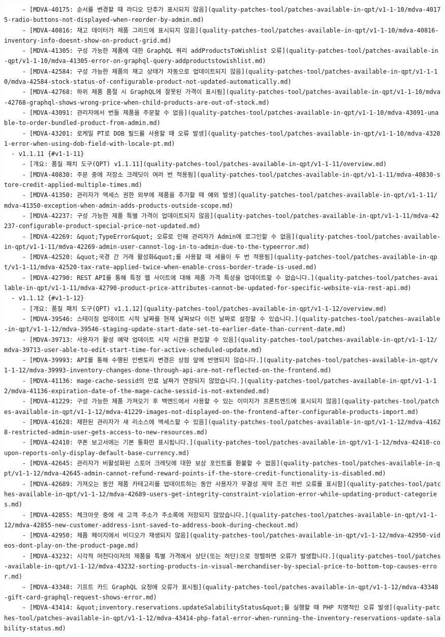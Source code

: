          - [MDVA-40175: 순서를 변경할 때 라디오 단추가 표시되지 않음](quality-patches-tool/patches-available-in-qpt/v1-1-10/mdva-40175-radio-buttons-not-displayed-when-reorder-by-admin.md)
         - [MDVA-40816: 재고 데이터가 제품 그리드에 표시되지 않음](quality-patches-tool/patches-available-in-qpt/v1-1-10/mdva-40816-inventory-info-doesnt-show-on-product-grid.md)
         - [MDVA-41305: 구성 가능한 제품에 대한 GraphQL 쿼리 addProductsToWishlist 오류](quality-patches-tool/patches-available-in-qpt/v1-1-10/mdva-41305-error-on-graphql-query-addproductstowishlist.md)
         - [MDVA-42584: 구성 가능한 제품의 재고 상태가 자동으로 업데이트되지 않음](quality-patches-tool/patches-available-in-qpt/v1-1-10/mdva-42584-stock-status-of-configurable-product-not-updated-automatically.md)
         - [MDVA-42768: 하위 제품 품절 시 GraphQL에 잘못된 가격이 표시됨](quality-patches-tool/patches-available-in-qpt/v1-1-10/mdva-42768-graphql-shows-wrong-price-when-child-products-are-out-of-stock.md)
         - [MDVA-43091: 관리자에서 번들 제품을 주문할 수 없음](quality-patches-tool/patches-available-in-qpt/v1-1-10/mdva-43091-unable-to-order-bundled-product-from-admin.md)
         - [MDVA-43201: 로케일 PT로 DOB 필드를 사용할 때 오류 발생](quality-patches-tool/patches-available-in-qpt/v1-1-10/mdva-43201-error-when-using-dob-field-with-locale-pt.md)
      - v1.1.11 {#v1-1-11}
         - [개요: 품질 패치 도구(QPT) v1.1.11](quality-patches-tool/patches-available-in-qpt/v1-1-11/overview.md)
         - [MDVA-40830: 주문 중에 저장소 크레딧이 여러 번 적용됨](quality-patches-tool/patches-available-in-qpt/v1-1-11/mdva-40830-store-credit-applied-multiple-times.md)
         - [MDVA-41350: 관리자가 액세스 권한 외부에 제품을 추가할 때 예외 발생](quality-patches-tool/patches-available-in-qpt/v1-1-11/mdva-41350-exception-when-admin-adds-products-outside-scope.md)
         - [MDVA-42237: 구성 가능한 제품 특별 가격이 업데이트되지 않음](quality-patches-tool/patches-available-in-qpt/v1-1-11/mdva-42237-configurable-product-special-price-not-updated.md)
         - [MDVA-42269: &quot;TypeError&quot; 오류로 인해 관리자가 Admin에 로그인할 수 없음](quality-patches-tool/patches-available-in-qpt/v1-1-11/mdva-42269-admin-user-cannot-log-in-to-admin-due-to-the-typeerror.md)
         - [MDVA-42520: &quot;국경 간 거래 활성화&quot;를 사용할 때 세율이 두 번 적용됨](quality-patches-tool/patches-available-in-qpt/v1-1-11/mdva-42520-tax-rate-applied-twice-when-enable-cross-border-trade-is-used.md)
         - [MDVA-42790: REST API를 통해 특정 웹 사이트에 대해 제품 가격 특성을 업데이트할 수 없습니다.](quality-patches-tool/patches-available-in-qpt/v1-1-11/mdva-42790-product-price-attributes-cannot-be-updated-for-specific-website-via-rest-api.md)
      - v1.1.12 {#v1-1-12}
         - [개요: 품질 패치 도구(QPT) v1.1.12](quality-patches-tool/patches-available-in-qpt/v1-1-12/overview.md)
         - [MDVA-39546: 스테이징 업데이트 시작 날짜를 현재 날짜보다 이전 날짜로 설정할 수 있습니다.](quality-patches-tool/patches-available-in-qpt/v1-1-12/mdva-39546-staging-update-start-date-set-to-earlier-date-than-current-date.md)
         - [MDVA-39713: 사용자가 활성 예약 업데이트 시작 시간을 편집할 수 있음](quality-patches-tool/patches-available-in-qpt/v1-1-12/mdva-39713-user-able-to-edit-start-time-for-active-scheduled-update.md)
         - [MDVA-39993: API를 통해 수행된 인벤토리 변경은 상점 앞에 반영되지 않습니다.](quality-patches-tool/patches-available-in-qpt/v1-1-12/mdva-39993-inventory-changes-done-through-api-are-not-reflected-on-the-frontend.md)
         - [MDVA-41136: mage-cache-sessid의 만료 날짜가 연장되지 않았습니다.](quality-patches-tool/patches-available-in-qpt/v1-1-12/mdva-41136-expiration-date-of-the-mage-cache-sessid-is-not-extended.md)
         - [MDVA-41229: 구성 가능한 제품 가져오기 후 백엔드에서 사용할 수 있는 이미지가 프론트엔드에 표시되지 않음](quality-patches-tool/patches-available-in-qpt/v1-1-12/mdva-41229-images-not-displayed-on-the-frontend-after-configurable-products-import.md)
         - [MDVA-41628: 제한된 관리자가 새 리소스에 액세스할 수 있음](quality-patches-tool/patches-available-in-qpt/v1-1-12/mdva-41628-restricted-admin-user-gets-access-to-new-resources.md)
         - [MDVA-42410: 쿠폰 보고서에는 기본 통화만 표시됩니다.](quality-patches-tool/patches-available-in-qpt/v1-1-12/mdva-42410-coupon-reports-only-display-default-base-currency.md)
         - [MDVA-42645: 관리자가 비활성화된 스토어 크레딧에 대한 보상 포인트를 환불할 수 없음](quality-patches-tool/patches-available-in-qpt/v1-1-12/mdva-42645-admin-cannot-refund-reward-points-if-the-store-credit-functionality-is-disabled.md)
         - [MDVA-42689: 가져오는 동안 제품 카테고리를 업데이트하는 동안 사용자가 무결성 제약 조건 위반 오류를 표시함](quality-patches-tool/patches-available-in-qpt/v1-1-12/mdva-42689-users-get-integrity-constraint-violation-error-while-updating-product-categories.md)
         - [MDVA-42855: 체크아웃 중에 새 고객 주소가 주소록에 저장되지 않았습니다.](quality-patches-tool/patches-available-in-qpt/v1-1-12/mdva-42855-new-customer-address-isnt-saved-to-address-book-during-checkout.md)
         - [MDVA-42950: 제품 페이지에서 비디오가 재생되지 않음](quality-patches-tool/patches-available-in-qpt/v1-1-12/mdva-42950-videos-dont-play-on-the-product-page.md)
         - [MDVA-43232: 시각적 머천다이저의 제품을 특별 가격에서 상단(또는 하단)으로 정렬하면 오류가 발생합니다.](quality-patches-tool/patches-available-in-qpt/v1-1-12/mdva-43232-sorting-products-in-visual-merchandiser-by-special-price-to-bottom-top-causes-error.md)
         - [MDVA-43348: 기프트 카드 GraphQL 요청에 오류가 표시됨](quality-patches-tool/patches-available-in-qpt/v1-1-12/mdva-43348-gift-card-graphql-request-shows-error.md)
         - [MDVA-43414: &quot;inventory.reservations.updateSalabilityStatus&quot;를 실행할 때 PHP 치명적인 오류 발생](quality-patches-tool/patches-available-in-qpt/v1-1-12/mdva-43414-php-fatal-error-when-running-the-inventory-reservations-update-salability-status.md)